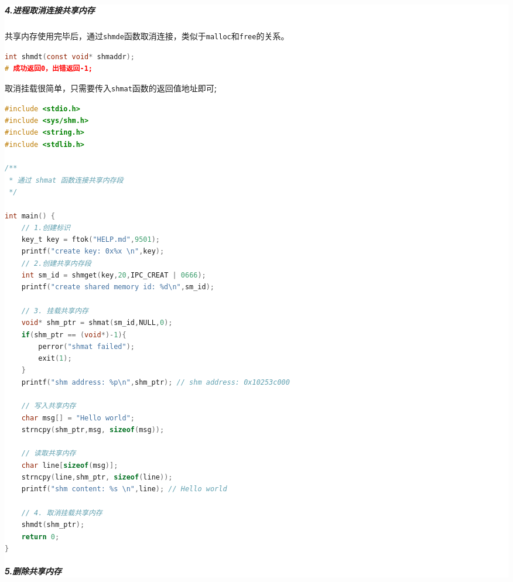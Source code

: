 ##### 4.进程取消连接共享内存

共享内存使用完毕后，通过`shmde`函数取消连接，类似于`malloc`和`free`的关系。

```c
int shmdt(const void* shmaddr);
# 成功返回0，出错返回-1;
```

取消挂载很简单，只需要传入`shmat`函数的返回值地址即可;

```c
#include <stdio.h>
#include <sys/shm.h>
#include <string.h>
#include <stdlib.h>

/**
 * 通过 shmat 函数连接共享内存段
 */

int main() {
    // 1.创建标识
    key_t key = ftok("HELP.md",9501);
    printf("create key: 0x%x \n",key);
    // 2.创建共享内存段
    int sm_id = shmget(key,20,IPC_CREAT | 0666);
    printf("create shared memory id: %d\n",sm_id);

    // 3. 挂载共享内存
    void* shm_ptr = shmat(sm_id,NULL,0);
    if(shm_ptr == (void*)-1){
        perror("shmat failed");
        exit(1);
    }
    printf("shm address: %p\n",shm_ptr); // shm address: 0x10253c000

    // 写入共享内存
    char msg[] = "Hello world";
    strncpy(shm_ptr,msg, sizeof(msg));

    // 读取共享内存
    char line[sizeof(msg)];
    strncpy(line,shm_ptr, sizeof(line));
    printf("shm content: %s \n",line); // Hello world

    // 4. 取消挂载共享内存
    shmdt(shm_ptr);
    return 0;
}
```

##### 5.删除共享内存
